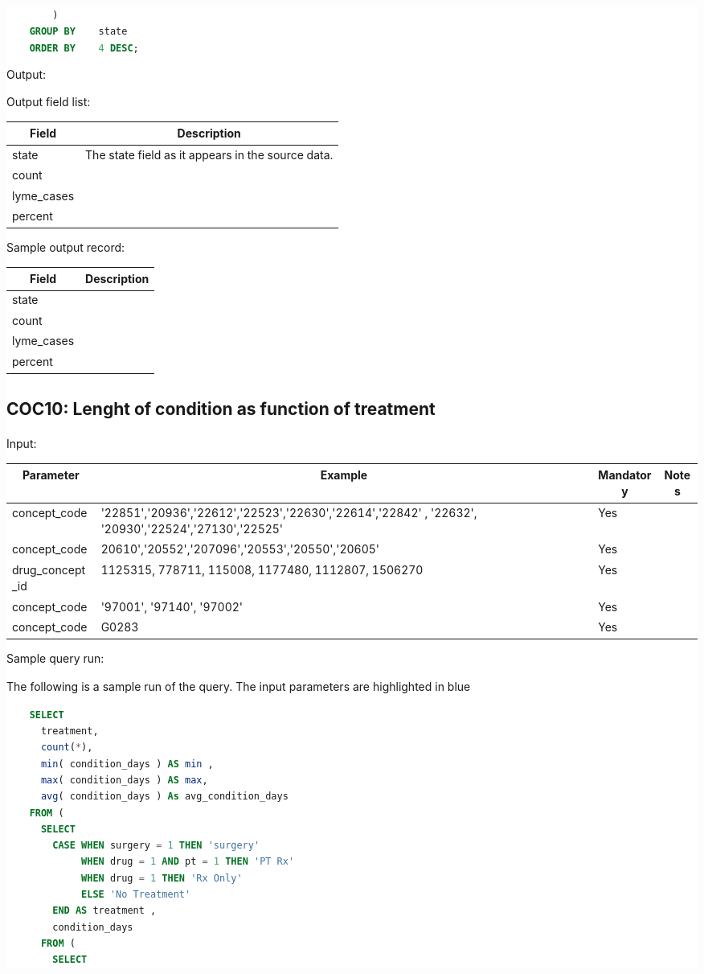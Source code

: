 ```sql
		)
	GROUP BY	state
	ORDER BY	4 DESC;
```

Output:

Output field list:

|  Field |  Description |
| --- | --- |
| state | The state field as it appears in the source data. |
| count |   |
| lyme_cases |   |
| percent |   |

Sample output record:

|  Field |  Description |
| --- | --- |
| state |   |
| count |   |
| lyme_cases |   |
| percent |   |

COC10: Lenght of condition as function of treatment
---

Input:

|  Parameter |  Example |  Mandatory |  Notes |
| --- | --- | --- | --- |
| concept_code | '22851','20936','22612','22523','22630','22614','22842' , '22632', '20930','22524','27130','22525' | Yes |   |
| concept_code | 20610','20552','207096','20553','20550','20605' | Yes |   |
| drug_concept_id | 1125315, 778711, 115008, 1177480, 1112807, 1506270 | Yes |   |
| concept_code | '97001', '97140', '97002' | Yes |   |
| concept_code | G0283 | Yes |   |

Sample query run:

The following is a sample run of the query. The input parameters are highlighted in  blue  

```sql
	SELECT 
	  treatment, 
	  count(*), 
	  min( condition_days ) AS min , 
	  max( condition_days ) AS max, 
	  avg( condition_days ) As avg_condition_days 
	FROM ( 
	  SELECT 
	    CASE WHEN surgery = 1 THEN 'surgery' 
	         WHEN drug = 1 AND pt = 1 THEN 'PT Rx' 
	         WHEN drug = 1 THEN 'Rx Only' 
	         ELSE 'No Treatment' 
	    END AS treatment , 
	    condition_days 
	  FROM ( 
	    SELECT 
```
